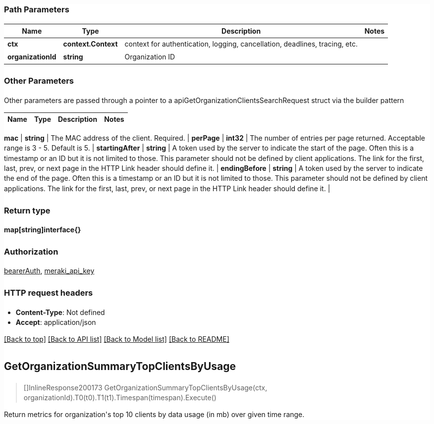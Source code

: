 ### Path Parameters


Name | Type | Description  | Notes
------------- | ------------- | ------------- | -------------
**ctx** | **context.Context** | context for authentication, logging, cancellation, deadlines, tracing, etc.
**organizationId** | **string** | Organization ID | 

### Other Parameters

Other parameters are passed through a pointer to a apiGetOrganizationClientsSearchRequest struct via the builder pattern


Name | Type | Description  | Notes
------------- | ------------- | ------------- | -------------

 **mac** | **string** | The MAC address of the client. Required. | 
 **perPage** | **int32** | The number of entries per page returned. Acceptable range is 3 - 5. Default is 5. | 
 **startingAfter** | **string** | A token used by the server to indicate the start of the page. Often this is a timestamp or an ID but it is not limited to those. This parameter should not be defined by client applications. The link for the first, last, prev, or next page in the HTTP Link header should define it. | 
 **endingBefore** | **string** | A token used by the server to indicate the end of the page. Often this is a timestamp or an ID but it is not limited to those. This parameter should not be defined by client applications. The link for the first, last, prev, or next page in the HTTP Link header should define it. | 

### Return type

**map[string]interface{}**

### Authorization

[bearerAuth](../README.md#bearerAuth), [meraki_api_key](../README.md#meraki_api_key)

### HTTP request headers

- **Content-Type**: Not defined
- **Accept**: application/json

[[Back to top]](#) [[Back to API list]](../README.md#documentation-for-api-endpoints)
[[Back to Model list]](../README.md#documentation-for-models)
[[Back to README]](../README.md)


## GetOrganizationSummaryTopClientsByUsage

> []InlineResponse200173 GetOrganizationSummaryTopClientsByUsage(ctx, organizationId).T0(t0).T1(t1).Timespan(timespan).Execute()

Return metrics for organization's top 10 clients by data usage (in mb) over given time range.
